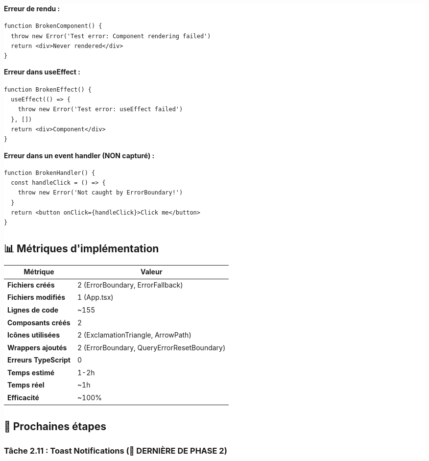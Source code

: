 **Erreur de rendu :**
```tsx
function BrokenComponent() {
  throw new Error('Test error: Component rendering failed')
  return <div>Never rendered</div>
}
```

**Erreur dans useEffect :**
```tsx
function BrokenEffect() {
  useEffect(() => {
    throw new Error('Test error: useEffect failed')
  }, [])
  return <div>Component</div>
}
```

**Erreur dans un event handler (NON capturé) :**
```tsx
function BrokenHandler() {
  const handleClick = () => {
    throw new Error('Not caught by ErrorBoundary!')
  }
  return <button onClick={handleClick}>Click me</button>
}
```

## 📊 Métriques d'implémentation

| Métrique | Valeur |
|----------|--------|
| **Fichiers créés** | 2 (ErrorBoundary, ErrorFallback) |
| **Fichiers modifiés** | 1 (App.tsx) |
| **Lignes de code** | ~155 |
| **Composants créés** | 2 |
| **Icônes utilisées** | 2 (ExclamationTriangle, ArrowPath) |
| **Wrappers ajoutés** | 2 (ErrorBoundary, QueryErrorResetBoundary) |
| **Erreurs TypeScript** | 0 |
| **Temps estimé** | 1-2h |
| **Temps réel** | ~1h |
| **Efficacité** | ~100% |

## 🚀 Prochaines étapes

### Tâche 2.11 : Toast Notifications (📅 DERNIÈRE DE PHASE 2)

